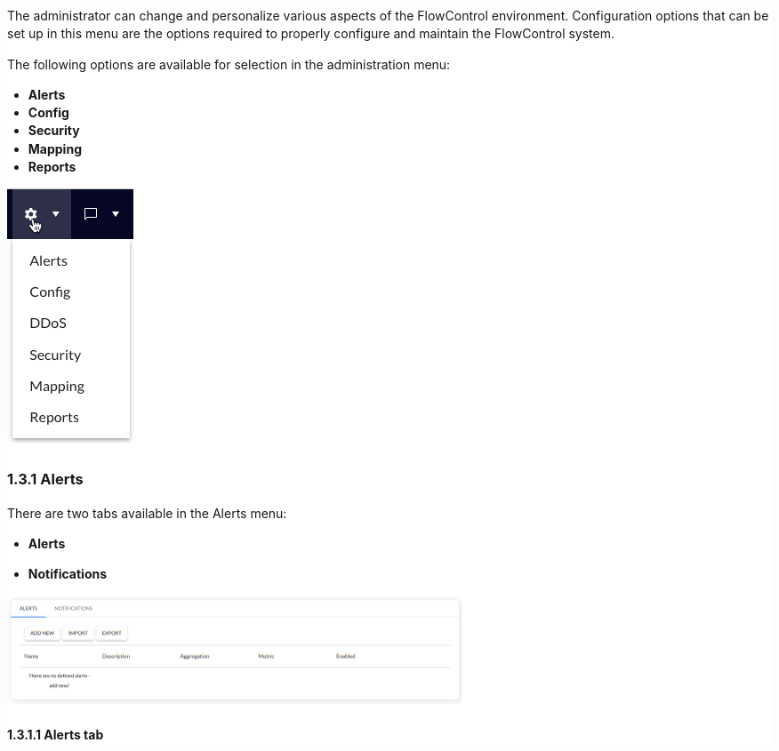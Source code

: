 The administrator can change and personalize various aspects of the FlowControl environment. Configuration options that can be set up in this menu are the options required to properly configure and maintain the FlowControl system.

The following options are available for selection in the administration menu:

- **Alerts**
- **Config**
- **Security**
- **Mapping**
- **Reports**

![image-20210624115418028](assets/image-20210624115418028.png)



### 1.3.1 Alerts

There are two tabs available in the Alerts menu:

- **Alerts**

- **Notifications**

  

<img src="assets/image-20210606143150166.png" alt="image-20210606143150166" style="zoom:50%;" />

#### 1.3.1.1 Alerts tab
